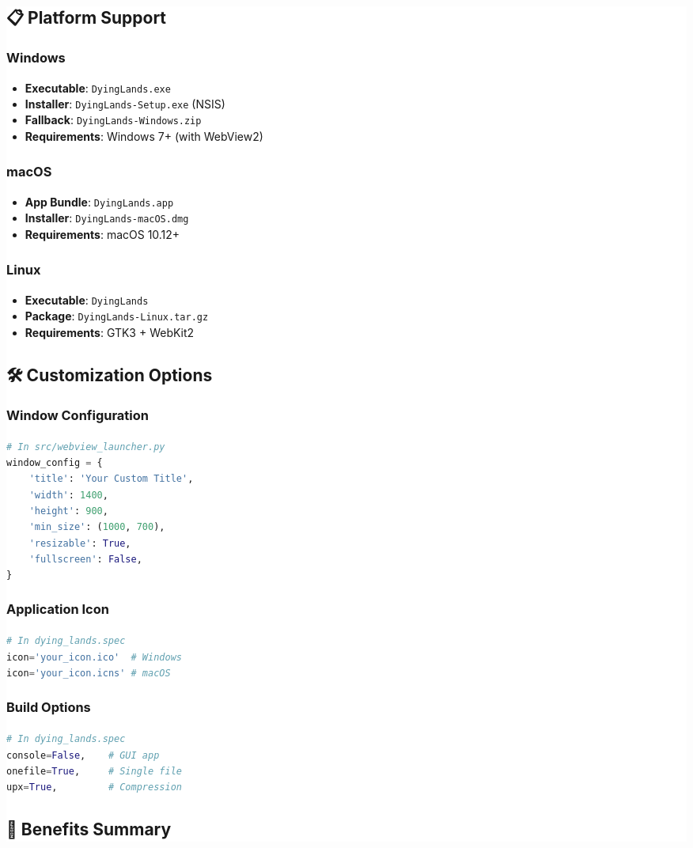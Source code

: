 ## 📋 Platform Support

### Windows
- **Executable**: `DyingLands.exe`
- **Installer**: `DyingLands-Setup.exe` (NSIS)
- **Fallback**: `DyingLands-Windows.zip`
- **Requirements**: Windows 7+ (with WebView2)

### macOS
- **App Bundle**: `DyingLands.app`
- **Installer**: `DyingLands-macOS.dmg`
- **Requirements**: macOS 10.12+

### Linux
- **Executable**: `DyingLands`
- **Package**: `DyingLands-Linux.tar.gz`
- **Requirements**: GTK3 + WebKit2

## 🛠️ Customization Options

### Window Configuration
```python
# In src/webview_launcher.py
window_config = {
    'title': 'Your Custom Title',
    'width': 1400,
    'height': 900,
    'min_size': (1000, 700),
    'resizable': True,
    'fullscreen': False,
}
```

### Application Icon
```python
# In dying_lands.spec
icon='your_icon.ico'  # Windows
icon='your_icon.icns' # macOS
```

### Build Options
```python
# In dying_lands.spec
console=False,    # GUI app
onefile=True,     # Single file
upx=True,         # Compression
```

## 🎉 Benefits Summary

